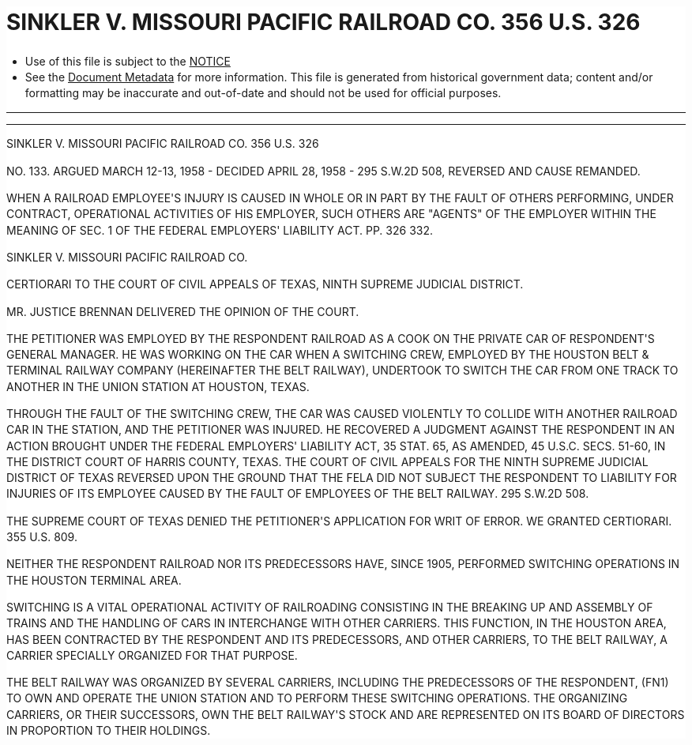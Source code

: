---
---

# SINKLER V. MISSOURI PACIFIC RAILROAD CO. 356 U.S. 326

* Use of this file is subject to the [NOTICE](https://github.com/publicdocs/notice/blob/master/NOTICE)
* See the [Document Metadata](../../../) for more information.
  This file is generated from historical government data; content and/or formatting may be inaccurate and out-of-date and should not be used for official purposes.

----------
----------

SINKLER V. MISSOURI PACIFIC RAILROAD CO. 356 U.S. 326

NO. 133.  ARGUED MARCH 12-13, 1958 - DECIDED APRIL 28, 1958 - 295 S.W.2D 508, REVERSED AND CAUSE REMANDED.

WHEN A RAILROAD EMPLOYEE'S INJURY IS CAUSED IN WHOLE OR IN PART BY THE FAULT OF OTHERS PERFORMING, UNDER CONTRACT, OPERATIONAL ACTIVITIES OF HIS EMPLOYER, SUCH OTHERS ARE "AGENTS" OF THE EMPLOYER WITHIN THE MEANING OF SEC. 1 OF THE FEDERAL EMPLOYERS' LIABILITY ACT.  PP. 326 332.

SINKLER V. MISSOURI PACIFIC RAILROAD CO.

CERTIORARI TO THE COURT OF CIVIL APPEALS OF TEXAS, NINTH SUPREME JUDICIAL DISTRICT.

MR. JUSTICE BRENNAN DELIVERED THE OPINION OF THE COURT.

THE PETITIONER WAS EMPLOYED BY THE RESPONDENT RAILROAD AS A COOK ON THE PRIVATE CAR OF RESPONDENT'S GENERAL MANAGER.  HE WAS WORKING ON THE CAR WHEN A SWITCHING CREW, EMPLOYED BY THE HOUSTON BELT & TERMINAL RAILWAY COMPANY (HEREINAFTER THE BELT RAILWAY), UNDERTOOK TO SWITCH THE CAR FROM ONE TRACK TO ANOTHER IN THE UNION STATION AT HOUSTON, TEXAS.

THROUGH THE FAULT OF THE SWITCHING CREW, THE CAR WAS CAUSED VIOLENTLY TO COLLIDE WITH ANOTHER RAILROAD CAR IN THE STATION, AND THE PETITIONER WAS INJURED.  HE RECOVERED A JUDGMENT AGAINST THE RESPONDENT IN AN ACTION BROUGHT UNDER THE FEDERAL EMPLOYERS' LIABILITY ACT, 35 STAT. 65, AS AMENDED, 45 U.S.C. SECS. 51-60, IN THE DISTRICT COURT OF HARRIS COUNTY, TEXAS.  THE COURT OF CIVIL APPEALS FOR THE NINTH SUPREME JUDICIAL DISTRICT OF TEXAS REVERSED UPON THE GROUND THAT THE FELA DID NOT SUBJECT THE RESPONDENT TO LIABILITY FOR INJURIES OF ITS EMPLOYEE CAUSED BY THE FAULT OF EMPLOYEES OF THE BELT RAILWAY.  295 S.W.2D 508.

THE SUPREME COURT OF TEXAS DENIED THE PETITIONER'S APPLICATION FOR WRIT OF ERROR.  WE GRANTED CERTIORARI.  355 U.S. 809.

NEITHER THE RESPONDENT RAILROAD NOR ITS PREDECESSORS HAVE, SINCE 1905, PERFORMED SWITCHING OPERATIONS IN THE HOUSTON TERMINAL AREA.

SWITCHING IS A VITAL OPERATIONAL ACTIVITY OF RAILROADING CONSISTING IN THE BREAKING UP AND ASSEMBLY OF TRAINS AND THE HANDLING OF CARS IN INTERCHANGE WITH OTHER CARRIERS.  THIS FUNCTION, IN THE HOUSTON AREA, HAS BEEN CONTRACTED BY THE RESPONDENT AND ITS PREDECESSORS, AND OTHER CARRIERS, TO THE BELT RAILWAY, A CARRIER SPECIALLY ORGANIZED FOR THAT PURPOSE.

THE BELT RAILWAY WAS ORGANIZED BY SEVERAL CARRIERS, INCLUDING THE PREDECESSORS OF THE RESPONDENT, (FN1) TO OWN AND OPERATE THE UNION STATION AND TO PERFORM THESE SWITCHING OPERATIONS.  THE ORGANIZING CARRIERS, OR THEIR SUCCESSORS, OWN THE BELT RAILWAY'S STOCK AND ARE REPRESENTED ON ITS BOARD OF DIRECTORS IN PROPORTION TO THEIR HOLDINGS.
